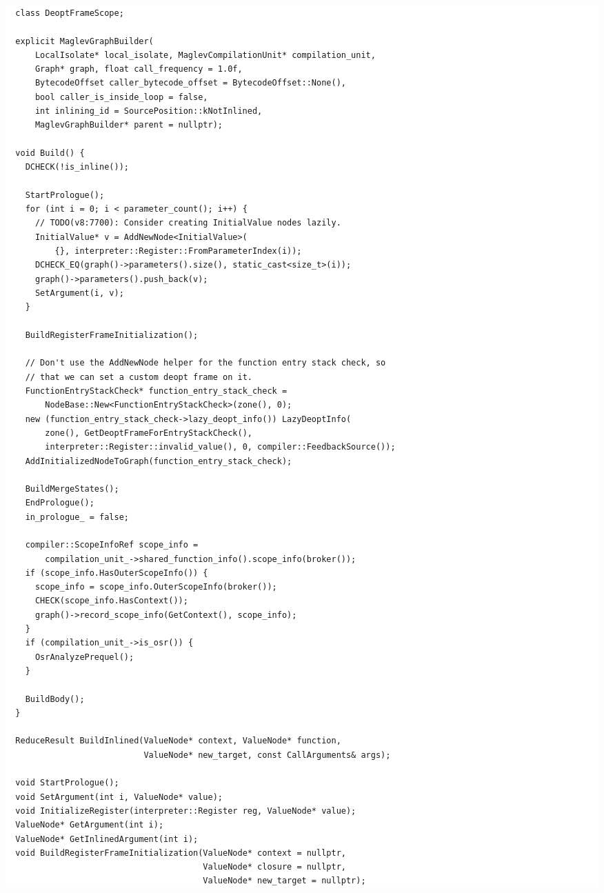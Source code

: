 ```
  class DeoptFrameScope;

  explicit MaglevGraphBuilder(
      LocalIsolate* local_isolate, MaglevCompilationUnit* compilation_unit,
      Graph* graph, float call_frequency = 1.0f,
      BytecodeOffset caller_bytecode_offset = BytecodeOffset::None(),
      bool caller_is_inside_loop = false,
      int inlining_id = SourcePosition::kNotInlined,
      MaglevGraphBuilder* parent = nullptr);

  void Build() {
    DCHECK(!is_inline());

    StartPrologue();
    for (int i = 0; i < parameter_count(); i++) {
      // TODO(v8:7700): Consider creating InitialValue nodes lazily.
      InitialValue* v = AddNewNode<InitialValue>(
          {}, interpreter::Register::FromParameterIndex(i));
      DCHECK_EQ(graph()->parameters().size(), static_cast<size_t>(i));
      graph()->parameters().push_back(v);
      SetArgument(i, v);
    }

    BuildRegisterFrameInitialization();

    // Don't use the AddNewNode helper for the function entry stack check, so
    // that we can set a custom deopt frame on it.
    FunctionEntryStackCheck* function_entry_stack_check =
        NodeBase::New<FunctionEntryStackCheck>(zone(), 0);
    new (function_entry_stack_check->lazy_deopt_info()) LazyDeoptInfo(
        zone(), GetDeoptFrameForEntryStackCheck(),
        interpreter::Register::invalid_value(), 0, compiler::FeedbackSource());
    AddInitializedNodeToGraph(function_entry_stack_check);

    BuildMergeStates();
    EndPrologue();
    in_prologue_ = false;

    compiler::ScopeInfoRef scope_info =
        compilation_unit_->shared_function_info().scope_info(broker());
    if (scope_info.HasOuterScopeInfo()) {
      scope_info = scope_info.OuterScopeInfo(broker());
      CHECK(scope_info.HasContext());
      graph()->record_scope_info(GetContext(), scope_info);
    }
    if (compilation_unit_->is_osr()) {
      OsrAnalyzePrequel();
    }

    BuildBody();
  }

  ReduceResult BuildInlined(ValueNode* context, ValueNode* function,
                            ValueNode* new_target, const CallArguments& args);

  void StartPrologue();
  void SetArgument(int i, ValueNode* value);
  void InitializeRegister(interpreter::Register reg, ValueNode* value);
  ValueNode* GetArgument(int i);
  ValueNode* GetInlinedArgument(int i);
  void BuildRegisterFrameInitialization(ValueNode* context = nullptr,
                                        ValueNode* closure = nullptr,
                                        ValueNode* new_target = nullptr);
```